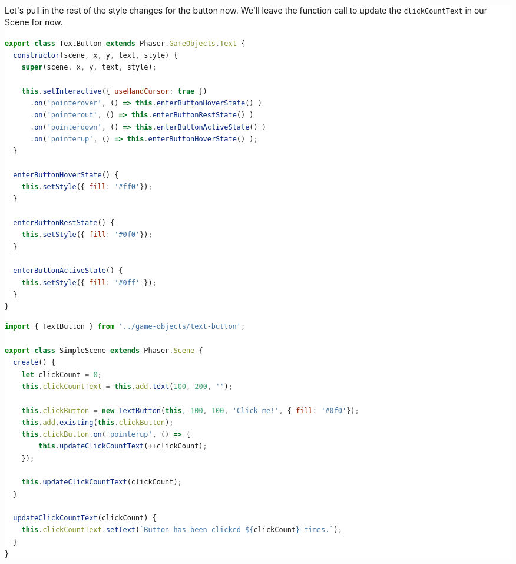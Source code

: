 
Let's pull in the rest of the style changes for the button now. We'll leave the function call to update the `clickCountText` in our Scene for now.


```javascript
export class TextButton extends Phaser.GameObjects.Text {
  constructor(scene, x, y, text, style) {
    super(scene, x, y, text, style);

    this.setInteractive({ useHandCursor: true })
      .on('pointerover', () => this.enterButtonHoverState() )
      .on('pointerout', () => this.enterButtonRestState() )
      .on('pointerdown', () => this.enterButtonActiveState() )
      .on('pointerup', () => this.enterButtonHoverState() );
  }

  enterButtonHoverState() {
    this.setStyle({ fill: '#ff0'});
  }

  enterButtonRestState() {
    this.setStyle({ fill: '#0f0'});
  }

  enterButtonActiveState() {
    this.setStyle({ fill: '#0ff' });
  }
}
```

```javascript
import { TextButton } from '../game-objects/text-button';

export class SimpleScene extends Phaser.Scene {
  create() {
    let clickCount = 0;
    this.clickCountText = this.add.text(100, 200, '');

    this.clickButton = new TextButton(this, 100, 100, 'Click me!', { fill: '#0f0'});
    this.add.existing(this.clickButton);
    this.clickButton.on('pointerup', () => {
        this.updateClickCountText(++clickCount);
    });

    this.updateClickCountText(clickCount);
  }

  updateClickCountText(clickCount) {
    this.clickCountText.setText(`Button has been clicked ${clickCount} times.`);
  }
}
```
